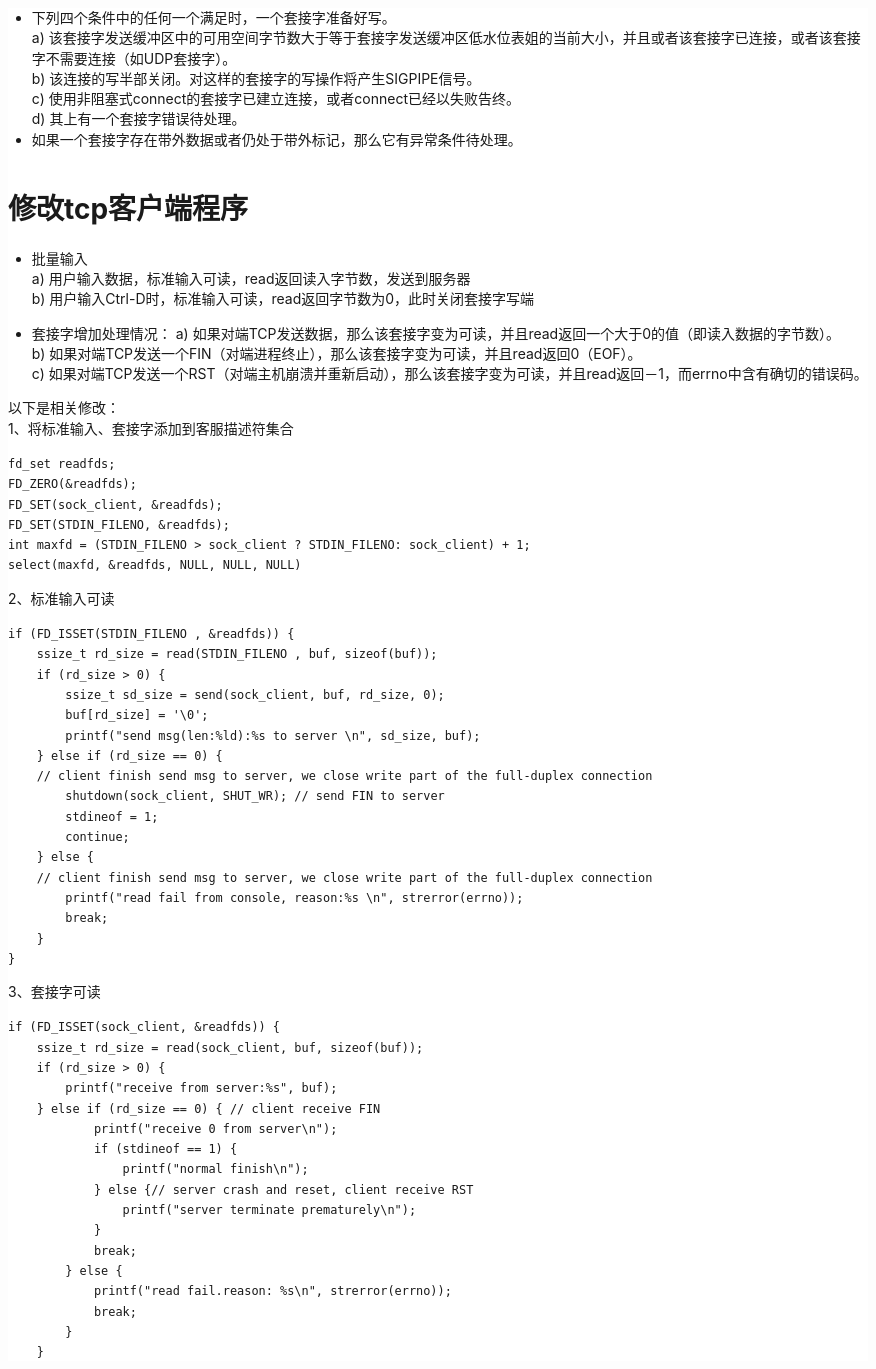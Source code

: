 * 下列四个条件中的任何一个满足时，一个套接字准备好写。  
  a) 该套接字发送缓冲区中的可用空间字节数大于等于套接字发送缓冲区低水位表姐的当前大小，并且或者该套接字已连接，或者该套接字不需要连接（如UDP套接字）。    
  b) 该连接的写半部关闭。对这样的套接字的写操作将产生SIGPIPE信号。  
  c) 使用非阻塞式connect的套接字已建立连接，或者connect已经以失败告终。  
  d) 其上有一个套接字错误待处理。
* 如果一个套接字存在带外数据或者仍处于带外标记，那么它有异常条件待处理。
  
# 修改tcp客户端程序
* 批量输入  
  a) 用户输入数据，标准输入可读，read返回读入字节数，发送到服务器  
  b) 用户输入Ctrl-D时，标准输入可读，read返回字节数为0，此时关闭套接字写端  
		
* 套接字增加处理情况：
  a) 如果对端TCP发送数据，那么该套接字变为可读，并且read返回一个大于0的值（即读入数据的字节数）。  
  b) 如果对端TCP发送一个FIN（对端进程终止），那么该套接字变为可读，并且read返回0（EOF）。  
  c) 如果对端TCP发送一个RST（对端主机崩溃并重新启动），那么该套接字变为可读，并且read返回－1，而errno中含有确切的错误码。  

以下是相关修改：  
1、将标准输入、套接字添加到客服描述符集合
	
	fd_set readfds;
	FD_ZERO(&readfds);
	FD_SET(sock_client, &readfds);
    FD_SET(STDIN_FILENO, &readfds);
    int maxfd = (STDIN_FILENO > sock_client ? STDIN_FILENO: sock_client) + 1;
    select(maxfd, &readfds, NULL, NULL, NULL)
    
2、标准输入可读

	if (FD_ISSET(STDIN_FILENO , &readfds)) {
		ssize_t rd_size = read(STDIN_FILENO , buf, sizeof(buf));
		if (rd_size > 0) {
			ssize_t sd_size = send(sock_client, buf, rd_size, 0);
			buf[rd_size] = '\0';
			printf("send msg(len:%ld):%s to server \n", sd_size, buf);
		} else if (rd_size == 0) {
		// client finish send msg to server, we close write part of the full-duplex connection
			shutdown(sock_client, SHUT_WR); // send FIN to server
			stdineof = 1;
			continue;
		} else {
		// client finish send msg to server, we close write part of the full-duplex connection
			printf("read fail from console, reason:%s \n", strerror(errno));
			break;
		}
	}  
	
3、套接字可读

	if (FD_ISSET(sock_client, &readfds)) {
		ssize_t rd_size = read(sock_client, buf, sizeof(buf));
		if (rd_size > 0) {
			printf("receive from server:%s", buf);
		} else if (rd_size == 0) { // client receive FIN
				printf("receive 0 from server\n");
				if (stdineof == 1) {
					printf("normal finish\n");
				} else {// server crash and reset, client receive RST
					printf("server terminate prematurely\n");
				}
				break;
			} else {
				printf("read fail.reason: %s\n", strerror(errno));
				break;
			}
		}